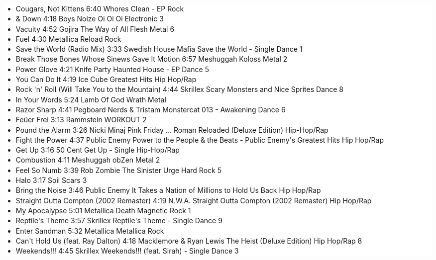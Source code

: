 - Cougars, Not Kittens		6:40	Whores	Clean - EP	Rock		
- & Down		4:18	Boys Noize	Oi Oi Oi	Electronic		3
- Vacuity		4:52	Gojira	The Way of All Flesh	Metal		6
- Fuel		4:30	Metallica	Reload	Rock		
- Save the World (Radio Mix)		3:33	Swedish House Mafia	Save the World - Single	Dance		1
- Break Those Bones Whose Sinews Gave It Motion		6:57	Meshuggah	Koloss	Metal		2
- Power Glove		4:21	Knife Party	Haunted House - EP	Dance		5
- You Can Do It		4:19	Ice Cube	Greatest Hits	Hip Hop/Rap		
- Rock 'n' Roll (Will Take You to the Mountain)		4:44	Skrillex	Scary Monsters and Nice Sprites	Dance		8
- In Your Words		5:24	Lamb Of God	Wrath	Metal		
- Razor Sharp		4:41	Pegboard Nerds & Tristam	Monstercat 013 - Awakening	Dance		6
- Feüer Frei		3:13	Rammstein		WORKOUT		2
- Pound the Alarm		3:26	Nicki Minaj	Pink Friday ... Roman Reloaded (Deluxe Edition)	Hip-Hop/Rap		
- Fight the Power		4:37	Public Enemy	Power to the People & the Beats - Public Enemy's Greatest Hits	Hip Hop/Rap		
- Get Up		3:16	50 Cent	Get Up - Single	Hip-Hop/Rap		
- Combustion		4:11	Meshuggah	obZen	Metal		2
- Feel So Numb		3:39	Rob Zombie	The Sinister Urge	Hard Rock		5
- Halo		3:17	Soil	Scars			3
- Bring the Noise		3:46	Public Enemy	It Takes a Nation of Millions to Hold Us Back	Hip Hop/Rap		
- Straight Outta Compton (2002 Remaster)		4:19	N.W.A.	Straight Outta Compton (2002 Remaster)	Hip Hop/Rap		
- My Apocalypse		5:01	Metallica	Death Magnetic	Rock		1
- Reptile's Theme		3:57	Skrillex	Reptile's Theme - Single	Dance		9
- Enter Sandman		5:32	Metallica	Metallica	Rock		
- Can't Hold Us (feat. Ray Dalton)		4:18	Macklemore & Ryan Lewis	The Heist (Deluxe Edition)	Hip Hop/Rap		8
- Weekends!!!		4:45	Skrillex	Weekends!!! (feat. Sirah) - Single	Dance		3


